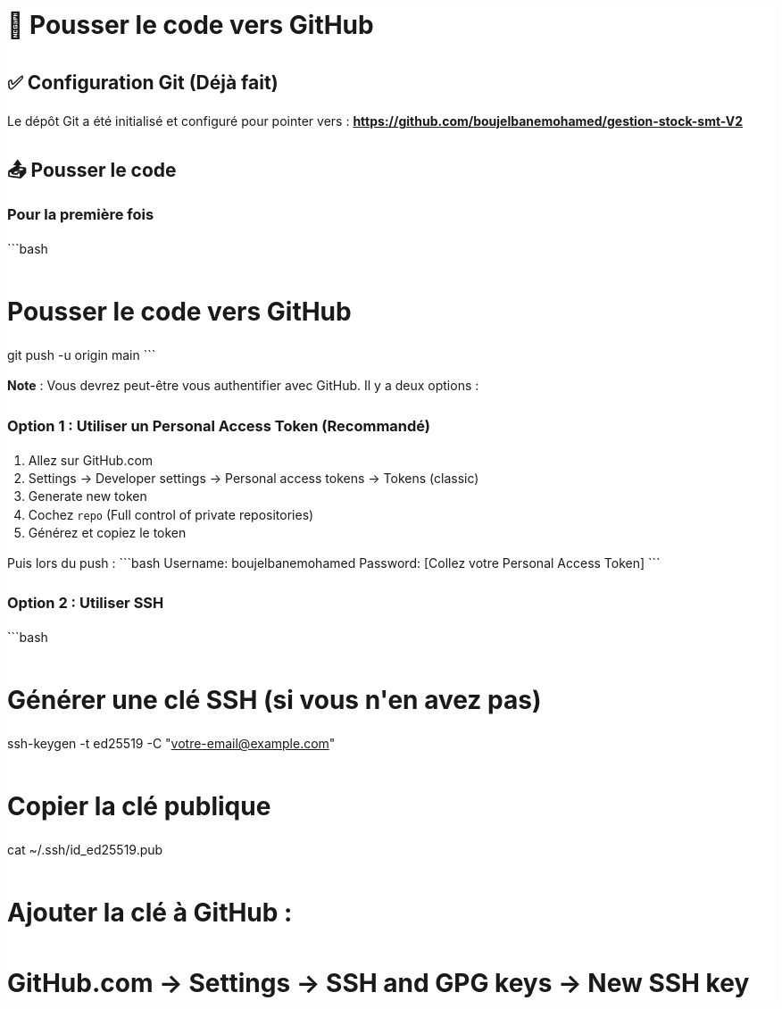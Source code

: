 # 🚀 Pousser le code vers GitHub

## ✅ Configuration Git (Déjà fait)

Le dépôt Git a été initialisé et configuré pour pointer vers :
**https://github.com/boujelbanemohamed/gestion-stock-smt-V2**

## 📤 Pousser le code

### Pour la première fois

\`\`\`bash
# Pousser le code vers GitHub
git push -u origin main
\`\`\`

**Note** : Vous devrez peut-être vous authentifier avec GitHub. Il y a deux options :

### Option 1 : Utiliser un Personal Access Token (Recommandé)

1. Allez sur GitHub.com
2. Settings → Developer settings → Personal access tokens → Tokens (classic)
3. Generate new token
4. Cochez `repo` (Full control of private repositories)
5. Générez et copiez le token

Puis lors du push :
\`\`\`bash
Username: boujelbanemohamed
Password: [Collez votre Personal Access Token]
\`\`\`

### Option 2 : Utiliser SSH

\`\`\`bash
# Générer une clé SSH (si vous n'en avez pas)
ssh-keygen -t ed25519 -C "votre-email@example.com"

# Copier la clé publique
cat ~/.ssh/id_ed25519.pub

# Ajouter la clé à GitHub :
# GitHub.com → Settings → SSH and GPG keys → New SSH key
